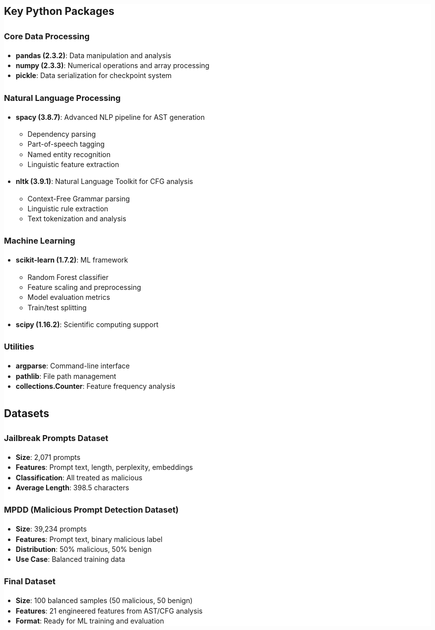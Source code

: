 ## Key Python Packages

### Core Data Processing
- **pandas (2.3.2)**: Data manipulation and analysis
- **numpy (2.3.3)**: Numerical operations and array processing
- **pickle**: Data serialization for checkpoint system

### Natural Language Processing
- **spacy (3.8.7)**: Advanced NLP pipeline for AST generation
  - Dependency parsing
  - Part-of-speech tagging
  - Named entity recognition
  - Linguistic feature extraction

- **nltk (3.9.1)**: Natural Language Toolkit for CFG analysis
  - Context-Free Grammar parsing
  - Linguistic rule extraction
  - Text tokenization and analysis

### Machine Learning
- **scikit-learn (1.7.2)**: ML framework
  - Random Forest classifier
  - Feature scaling and preprocessing
  - Model evaluation metrics
  - Train/test splitting

- **scipy (1.16.2)**: Scientific computing support

### Utilities
- **argparse**: Command-line interface
- **pathlib**: File path management
- **collections.Counter**: Feature frequency analysis

## Datasets

### Jailbreak Prompts Dataset
- **Size**: 2,071 prompts
- **Features**: Prompt text, length, perplexity, embeddings
- **Classification**: All treated as malicious
- **Average Length**: 398.5 characters

### MPDD (Malicious Prompt Detection Dataset)
- **Size**: 39,234 prompts
- **Features**: Prompt text, binary malicious label
- **Distribution**: 50% malicious, 50% benign
- **Use Case**: Balanced training data

### Final Dataset
- **Size**: 100 balanced samples (50 malicious, 50 benign)
- **Features**: 21 engineered features from AST/CFG analysis
- **Format**: Ready for ML training and evaluation
